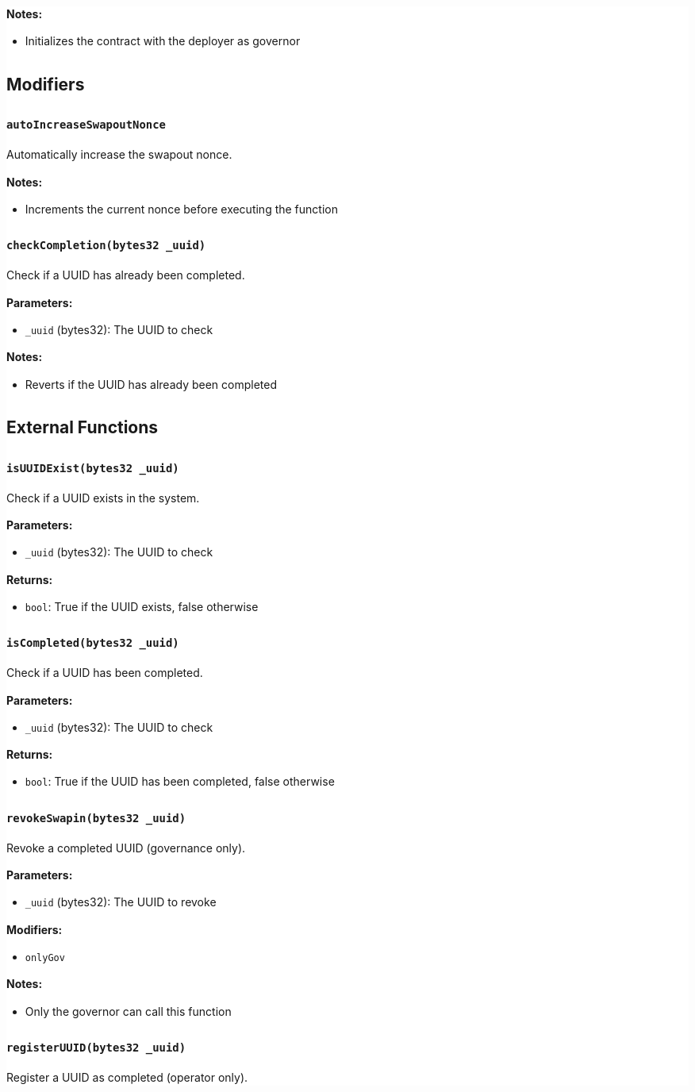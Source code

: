 **Notes:**
- Initializes the contract with the deployer as governor

## Modifiers

### `autoIncreaseSwapoutNonce`
Automatically increase the swapout nonce.

**Notes:**
- Increments the current nonce before executing the function

### `checkCompletion(bytes32 _uuid)`
Check if a UUID has already been completed.

**Parameters:**
- `_uuid` (bytes32): The UUID to check

**Notes:**
- Reverts if the UUID has already been completed

## External Functions

### `isUUIDExist(bytes32 _uuid)`
Check if a UUID exists in the system.

**Parameters:**
- `_uuid` (bytes32): The UUID to check

**Returns:**
- `bool`: True if the UUID exists, false otherwise

### `isCompleted(bytes32 _uuid)`
Check if a UUID has been completed.

**Parameters:**
- `_uuid` (bytes32): The UUID to check

**Returns:**
- `bool`: True if the UUID has been completed, false otherwise

### `revokeSwapin(bytes32 _uuid)`
Revoke a completed UUID (governance only).

**Parameters:**
- `_uuid` (bytes32): The UUID to revoke

**Modifiers:**
- `onlyGov`

**Notes:**
- Only the governor can call this function

### `registerUUID(bytes32 _uuid)`
Register a UUID as completed (operator only).
